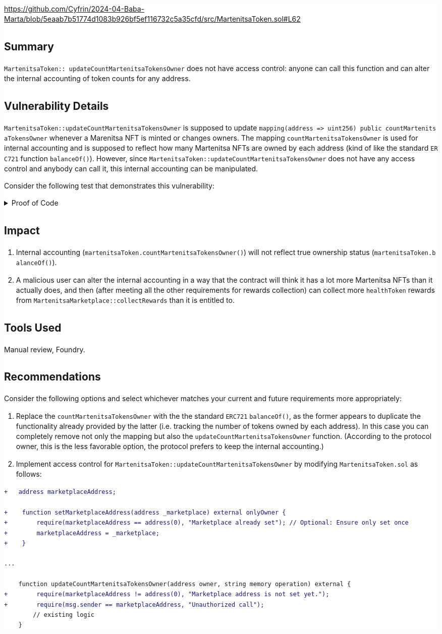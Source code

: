 https://github.com/Cyfrin/2024-04-Baba-Marta/blob/5eaab7b51774d1083b926bf5ef116732c5a35cfd/src/MartenitsaToken.sol#L62

## Summary
`MartenitsaToken:: updateCountMartenitsaTokensOwner` does not have access control: anyone can call this function and can alter the internal accounting of token counts for any address.

## Vulnerability Details
`MartenitsaToken::updateCountMartenitsaTokensOwner` is supposed to update `mapping(address => uint256) public countMartenitsaTokensOwner` whenever a Marenitsa NFT is minted or changes owners. The mapping `countMartenitsaTokensOwner` is used for internal accounting and is supposed to reflect how many Martenitsa NFTs are owned by each address (kind of like the standard `ERC721` function `balanceOf()`). However, since `MartenitsaToken::updateCountMartenitsaTokensOwner` does not have any access control and anybody can call it, this internal accounting can be manipulated.

Consider the following test that demonstrates this vulnerability:

<details><summary> Proof of Code </summary></details>

## Impact
1. Internal accounting (`martenitsaToken.countMartenitsaTokensOwner()`) will not reflect true ownership status (`martenitsaToken.balanceOf()`).

2. A malicious user can alter the internal accounting in a way that the contract will think it has a lot more Martenitsa NFTs than it actually does, and then (after meeting all the other requirements for rewards collection) can collect more `healthToken` rewards from `MartenitsaMarketplace::collectRewards` than it is entitled to.

## Tools Used
Manual review, Foundry.

## Recommendations
Consider the following options and select whichever matches your current and future requirements more appropriately:

1. Replace the `countMartenitsaTokensOwner` with the the standard `ERC721` `balanceOf()`, as the former appears to duplicate the functionality already provided by the latter (i.e. tracking the number of tokens owned by each address). In this case you can completely remove not only the mapping but also the `updateCountMartenitsaTokensOwner` function.
(According to the protocol owner, this is the less favorable option, the protocol prefers to keep the internal accounting.)

2. Implement access control for `MartenitsaToken::updateCountMartenitsaTokensOwner` by modifying `MartenitsaToken.sol` as follows:

```diff
+   address marketplaceAddress;

+    function setMarketplaceAddress(address _marketplace) external onlyOwner {
+        require(marketplaceAddress == address(0), "Marketplace already set"); // Optional: Ensure only set once
+        marketplaceAddress = _marketplace;
+    }

...

    function updateCountMartenitsaTokensOwner(address owner, string memory operation) external {
+        require(marketplaceAddress != address(0), "Marketplace address is not set yet.");
+        require(msg.sender == marketplaceAddress, "Unauthorized call");
        // existing logic
    }
```
